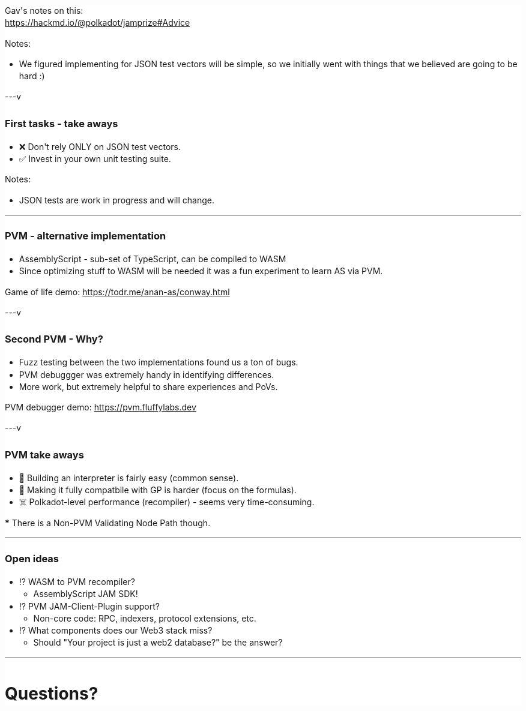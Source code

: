 Gav's notes on this: <br />
https://hackmd.io/@polkadot/jamprize#Advice

Notes:

- We figured implementing for JSON test vectors will be simple, so we initially
  went with things that we believed are going to be hard :)

---v

### First tasks - take aways

- ❌ Don't rely ONLY on JSON test vectors.
- ✅ Invest in your own unit testing suite.

Notes:

- JSON tests are work in progress and will change.

---

### PVM - alternative implementation

- AssemblyScript - sub-set of TypeScript, can be compiled to WASM
- Since optimizing stuff to WASM will be needed it was a fun experiment
  to learn AS via PVM.

Game of life demo: https://todr.me/anan-as/conway.html

---v

### Second PVM - Why?

- Fuzz testing between the two implementations found us a ton of bugs.
- PVM debuggger was extremely handy in identifying differences.
- More work, but extremely helpful to share experiences and PoVs.

PVM debugger demo: https://pvm.fluffylabs.dev

---v

### PVM take aways

- 🤠 Building an interpreter is fairly easy (common sense).
- 🫣 Making it fully compatbile with GP is harder (focus on the formulas).
- ☠️ Polkadot-level performance (recompiler) - seems very time-consuming.

**\*** There is a Non-PVM Validating Node Path though.

---

### Open ideas

- ⁉️ WASM to PVM recompiler?
  - AssemblyScript JAM SDK!
- ⁉️ PVM JAM-Client-Plugin support?
  - Non-core code: RPC, indexers, protocol extensions, etc.
- ⁉️ What components does our Web3 stack miss?
  - Should "Your project is just a web2 database?" be the answer?

---

# Questions?
